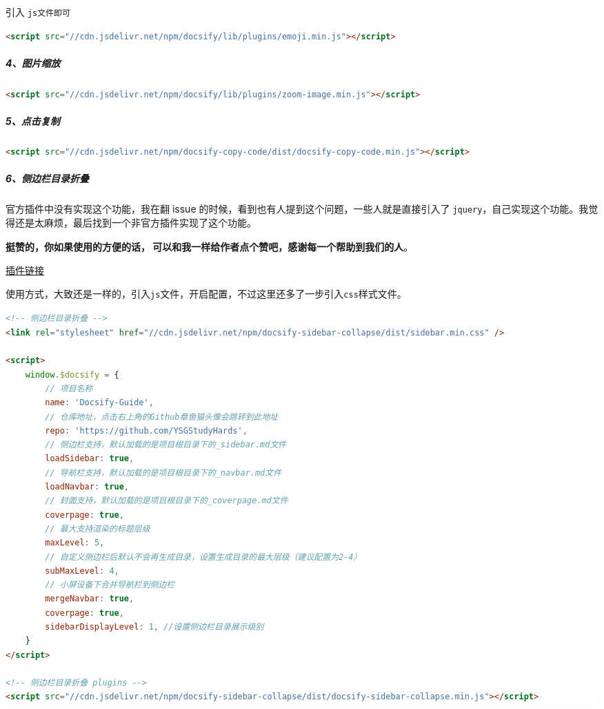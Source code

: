 引入 `js文件即可`

```html
<script src="//cdn.jsdelivr.net/npm/docsify/lib/plugins/emoji.min.js"></script>
```

##### 4、图片缩放

```html
<script src="//cdn.jsdelivr.net/npm/docsify/lib/plugins/zoom-image.min.js"></script>
```

##### 5、点击复制

```html
<script src="//cdn.jsdelivr.net/npm/docsify-copy-code/dist/docsify-copy-code.min.js"></script>
```

##### 6、侧边栏目录折叠

官方插件中没有实现这个功能，我在翻 issue 的时候，看到也有人提到这个问题，一些人就是直接引入了 `jquery`，自己实现这个功能。我觉得还是太麻烦，最后找到一个非官方插件实现了这个功能。

**挺赞的，你如果使用的方便的话， 可以和我一样给作者点个赞吧，感谢每一个帮助到我们的人**。

[插件链接](https://github.com/iPeng6/docsify-sidebar-collapse) 

使用方式，大致还是一样的，引入`js`文件，开启配置，不过这里还多了一步引入`css`样式文件。

```html
<!-- 侧边栏目录折叠 -->
<link rel="stylesheet" href="//cdn.jsdelivr.net/npm/docsify-sidebar-collapse/dist/sidebar.min.css" />  

<script>
    window.$docsify = {
        // 项目名称
        name: 'Docsify-Guide',
        // 仓库地址，点击右上角的Github章鱼猫头像会跳转到此地址
        repo: 'https://github.com/YSGStudyHards',
        // 侧边栏支持，默认加载的是项目根目录下的_sidebar.md文件
        loadSidebar: true,
        // 导航栏支持，默认加载的是项目根目录下的_navbar.md文件
        loadNavbar: true,
        // 封面支持，默认加载的是项目根目录下的_coverpage.md文件
        coverpage: true,
        // 最大支持渲染的标题层级
        maxLevel: 5,
        // 自定义侧边栏后默认不会再生成目录，设置生成目录的最大层级（建议配置为2-4）
        subMaxLevel: 4,
        // 小屏设备下合并导航栏到侧边栏
        mergeNavbar: true,
        coverpage: true,
        sidebarDisplayLevel: 1, //设置侧边栏目录展示级别
    }
</script>

<!-- 侧边栏目录折叠 plugins -->
<script src="//cdn.jsdelivr.net/npm/docsify-sidebar-collapse/dist/docsify-sidebar-collapse.min.js"></script>
```
